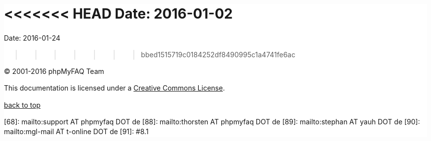 <<<<<<< HEAD
Date: 2016-01-02
=======
Date: 2016-01-24

> > > > > > > bbed1515719c0184252df8490995c1a4741fe6ac

© 2001-2016 phpMyFAQ Team

This documentation is licensed under a [Creative Commons License](http://creativecommons.org/licenses/by/2.0/).

[back to top][64]

[1]: #1
[2]: #1.1
[3]: #1.2
[4]: #1.3
[5]: #2
[6]: #2.1
[7]: #2.2
[8]: #2.3
[9]: #2.4
[10]: #2.5
[11]: #2.6
[12]: #2.7
[13]: #2.8
[14]: #2.9
[15]: #2.10
[16]: #2.11
[17]: #2.12
[18]: #2.13
[19]: #2.14
[20]: #2.15
[21]: #2.16
[22]: #3
[23]: #3.1
[24]: #3.2
[25]: #3.3
[26]: #3.4
[27]: #3.5
[28]: #4
[29]: #4.1
[30]: #4.2
[31]: #4.3
[32]: #4.4
[33]: #4.5
[34]: #4.6
[35]: #4.7
[36]: #4.8
[37]: #4.9
[38]: #4.10
[39]: #4.11
[40]: #4.12
[41]: #5
[42]: #5.1
[43]: #5.2
[44]: #5.3
[45]: #5.4
[46]: #5.5
[47]: #5.6
[48]: #5.7
[49]: #5.8
[50]: #5.9
[51]: #5.10
[52]: #5.11
[53]: #5.12
[54]: #5.13
[55]: #6
[56]: #6.1
[57]: #6.2
[58]: #6.3
[59]: #7
[60]: #7.1
[61]: #8
[62]: #8.2
[63]: #9
[64]: #top
[65]: #2.17
[66]: #2.18

[68]: mailto:support AT phpmyfaq DOT de
[88]: mailto:thorsten AT phpmyfaq DOT de
[89]: mailto:stephan AT yauh DOT de
[90]: mailto:mgl-mail AT t-online DOT de
[91]: #8.1
